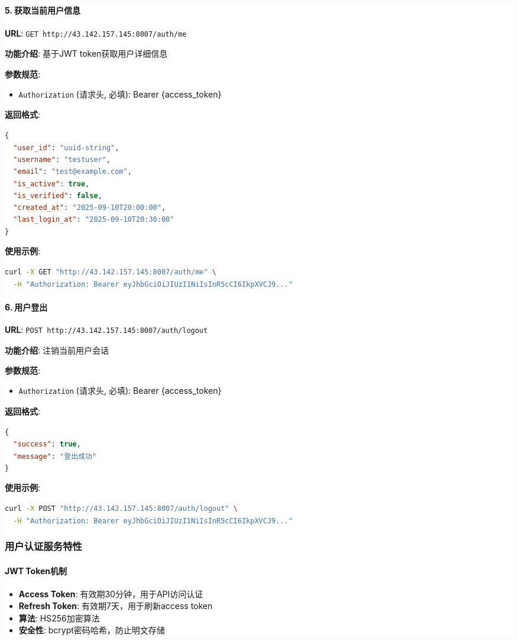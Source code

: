 #### 5. 获取当前用户信息
**URL**: `GET http://43.142.157.145:8007/auth/me`

**功能介绍**: 基于JWT token获取用户详细信息

**参数规范**:
- `Authorization` (请求头, 必填): Bearer {access_token}

**返回格式**:
```json
{
  "user_id": "uuid-string",
  "username": "testuser",
  "email": "test@example.com",
  "is_active": true,
  "is_verified": false,
  "created_at": "2025-09-10T20:00:00",
  "last_login_at": "2025-09-10T20:30:00"
}
```

**使用示例**:
```bash
curl -X GET "http://43.142.157.145:8007/auth/me" \
  -H "Authorization: Bearer eyJhbGciOiJIUzI1NiIsInR5cCI6IkpXVCJ9..."
```

#### 6. 用户登出
**URL**: `POST http://43.142.157.145:8007/auth/logout`

**功能介绍**: 注销当前用户会话

**参数规范**:
- `Authorization` (请求头, 必填): Bearer {access_token}

**返回格式**:
```json
{
  "success": true,
  "message": "登出成功"
}
```

**使用示例**:
```bash
curl -X POST "http://43.142.157.145:8007/auth/logout" \
  -H "Authorization: Bearer eyJhbGciOiJIUzI1NiIsInR5cCI6IkpXVCJ9..."
```

### 用户认证服务特性

#### JWT Token机制
- **Access Token**: 有效期30分钟，用于API访问认证
- **Refresh Token**: 有效期7天，用于刷新access token
- **算法**: HS256加密算法
- **安全性**: bcrypt密码哈希，防止明文存储
